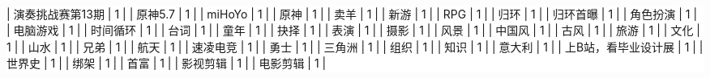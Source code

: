 | 演奏挑战赛第13期 | 1 |
| 原神5.7 | 1 |
| miHoYo | 1 |
| 原神 | 1 |
| 卖羊 | 1 |
| 新游 | 1 |
| RPG | 1 |
| 归环 | 1 |
| 归环首曝 | 1 |
| 角色扮演 | 1 |
| 电脑游戏 | 1 |
| 时间循环 | 1 |
| 台词 | 1 |
| 童年 | 1 |
| 抉择 | 1 |
| 表演 | 1 |
| 摄影 | 1 |
| 风景 | 1 |
| 中国风 | 1 |
| 古风 | 1 |
| 旅游 | 1 |
| 文化 | 1 |
| 山水 | 1 |
| 兄弟 | 1 |
| 航天 | 1 |
| 速凌电竞 | 1 |
| 勇士 | 1 |
| 三角洲 | 1 |
| 组织 | 1 |
| 知识 | 1 |
| 意大利 | 1 |
| 上B站，看毕业设计展 | 1 |
| 世界史 | 1 |
| 绑架 | 1 |
| 首富 | 1 |
| 影视剪辑 | 1 |
| 电影剪辑 | 1 |